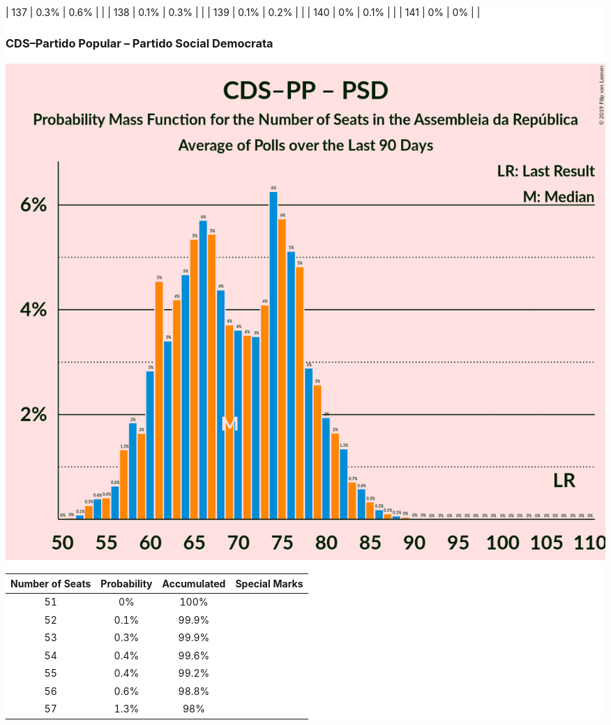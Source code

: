 | 137 | 0.3% | 0.6% |  |
| 138 | 0.1% | 0.3% |  |
| 139 | 0.1% | 0.2% |  |
| 140 | 0% | 0.1% |  |
| 141 | 0% | 0% |  |

### CDS–Partido Popular – Partido Social Democrata

![Graph with seats probability mass function not yet produced](average--coalitions-seats-pmf-cds–pp–psd.png "Seats Probability Mass Function")

| Number of Seats | Probability | Accumulated | Special Marks |
|:---------------:|:-----------:|:-----------:|:-------------:|
| 51 | 0% | 100% |  |
| 52 | 0.1% | 99.9% |  |
| 53 | 0.3% | 99.9% |  |
| 54 | 0.4% | 99.6% |  |
| 55 | 0.4% | 99.2% |  |
| 56 | 0.6% | 98.8% |  |
| 57 | 1.3% | 98% |  |